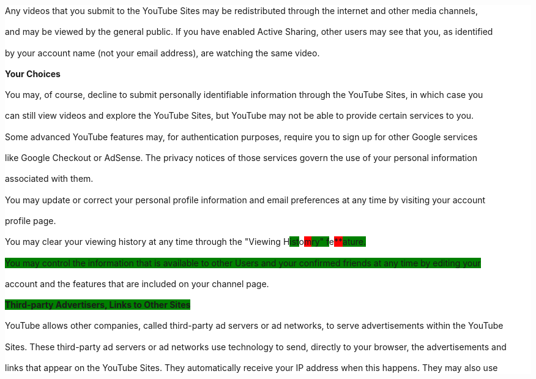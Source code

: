 Any videos that you submit to the YouTube Sites may be redistributed through the internet and other media channels,


and may be viewed by the general public. If you have enabled Active Sharing, other users may see that you, as identified


by your account name (not your email address), are watching the same video.


**Your Choices**


You may, of course, decline to submit personally identifiable information through the YouTube Sites, in which case you


can still view videos and explore the YouTube Sites, but YouTube may not be able to provide certain services to you.


Some advanced YouTube features may, for authentication purposes, require you to sign up for other Google services


like Google Checkout or AdSense. The privacy notices of those services govern the use of your personal information


associated with them.


You may update or correct your personal profile information and email preferences at any time by visiting your account


profile page.


You may clear your viewing history at any time through the "Viewing </span>H<span style="background-color: green;">ist</span>o<span style="background-color: red;">m</span><span style="background-color: green;">ry" f</span>e<span style="background-color: red;">**</span><span style="background-color: green;">ature.</span>


<span style="background-color: green;">You may control the information that is available to other Users and your confirmed friends at any time by editing your


account and the features that are included on your channel page.


</span>**<span style="background-color: green;">Third-party Advertisers, Links to Other Sites**


YouTube allows other companies, called third-party ad servers or ad networks, to serve advertisements within the YouTube


Sites. These third-party ad servers or ad networks use technology to send, directly to your browser, the advertisements and


links that appear on the YouTube Sites. They automatically receive your IP address when this happens. They may also use
